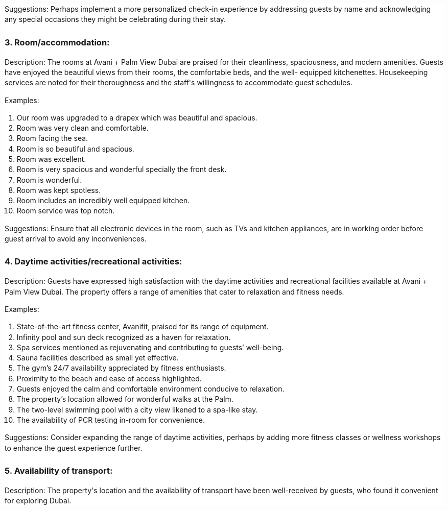Suggestions: Perhaps implement a more personalized check-in experience by addressing guests by name and
acknowledging any special occasions they might be celebrating during their stay.

### 3. Room/accommodation:
Description: The rooms at Avani + Palm View Dubai are praised for their cleanliness, spaciousness, and modern
amenities. Guests have enjoyed the beautiful views from their rooms, the comfortable beds, and the well-
equipped kitchenettes. Housekeeping services are noted for their thoroughness and the staff&#39;s willingness to
accommodate guest schedules.

Examples:
1. Our room was upgraded to a drapex which was beautiful and spacious.
2. Room was very clean and comfortable.
3. Room facing the sea.
4. Room is so beautiful and spacious.
5. Room was excellent.
6. Room is very spacious and wonderful specially the front desk.
7. Room is wonderful.
8. Room was kept spotless.
9. Room includes an incredibly well equipped kitchen.
10. Room service was top notch.

Suggestions: Ensure that all electronic devices in the room, such as TVs and kitchen appliances, are in working
order before guest arrival to avoid any inconveniences.

### 4. Daytime activities/recreational activities:
Description: Guests have expressed high satisfaction with the daytime activities and recreational facilities
available at Avani + Palm View Dubai. The property offers a range of amenities that cater to relaxation and
fitness needs.

Examples:
1. State-of-the-art fitness center, Avanifit, praised for its range of equipment.
2. Infinity pool and sun deck recognized as a haven for relaxation.
3. Spa services mentioned as rejuvenating and contributing to guests’ well-being.
4. Sauna facilities described as small yet effective.
5. The gym’s 24/7 availability appreciated by fitness enthusiasts.
6. Proximity to the beach and ease of access highlighted.
7. Guests enjoyed the calm and comfortable environment conducive to relaxation.
8. The property’s location allowed for wonderful walks at the Palm.
9. The two-level swimming pool with a city view likened to a spa-like stay.
10. The availability of PCR testing in-room for convenience.

Suggestions: Consider expanding the range of daytime activities, perhaps by adding more fitness classes or
wellness workshops to enhance the guest experience further.

### 5. Availability of transport:
Description: The property&#39;s location and the availability of transport have been well-received by guests, who
found it convenient for exploring Dubai.
